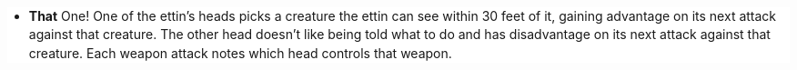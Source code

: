 - **That** One! One of the ettin’s heads picks a creature the ettin can see within 30 feet of it, gaining advantage on its next attack against that creature. The other head doesn’t like being told what to do and has disadvantage on its next attack against that creature. Each weapon attack notes which head controls that weapon.

</statblock>


